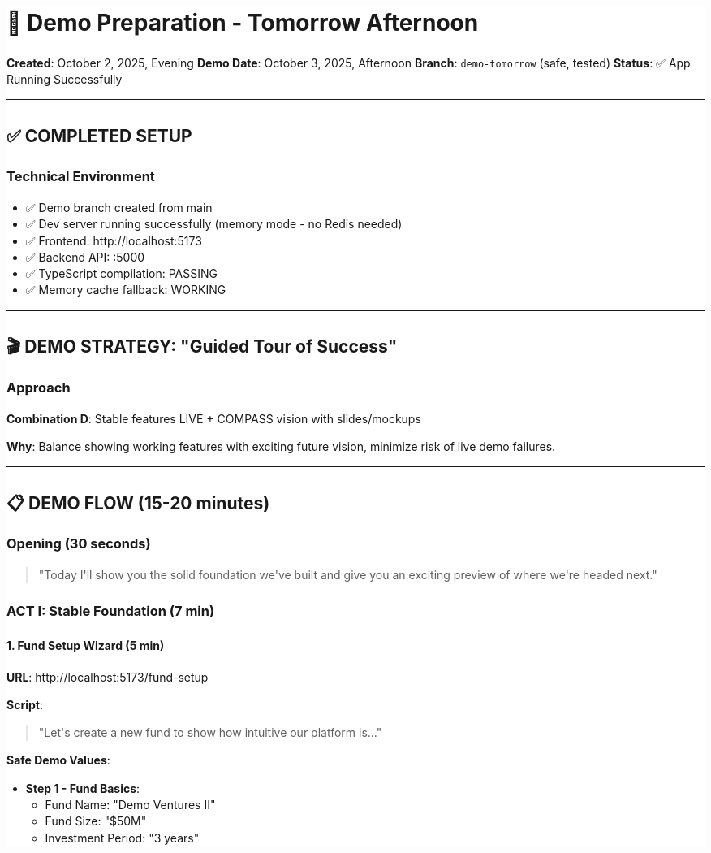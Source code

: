 # 🎯 Demo Preparation - Tomorrow Afternoon

**Created**: October 2, 2025, Evening
**Demo Date**: October 3, 2025, Afternoon
**Branch**: `demo-tomorrow` (safe, tested)
**Status**: ✅ App Running Successfully

---

## ✅ COMPLETED SETUP

### Technical Environment
- ✅ Demo branch created from main
- ✅ Dev server running successfully (memory mode - no Redis needed)
- ✅ Frontend: http://localhost:5173
- ✅ Backend API: :5000
- ✅ TypeScript compilation: PASSING
- ✅ Memory cache fallback: WORKING

---

## 🎬 DEMO STRATEGY: "Guided Tour of Success"

### Approach
**Combination D**: Stable features LIVE + COMPASS vision with slides/mockups

**Why**: Balance showing working features with exciting future vision, minimize risk of live demo failures.

---

## 📋 DEMO FLOW (15-20 minutes)

### **Opening (30 seconds)**
> "Today I'll show you the solid foundation we've built and give you an exciting preview of where we're headed next."

### **ACT I: Stable Foundation (7 min)**

#### 1. Fund Setup Wizard (5 min)
**URL**: http://localhost:5173/fund-setup

**Script**:
> "Let's create a new fund to show how intuitive our platform is..."

**Safe Demo Values**:
- **Step 1 - Fund Basics**:
  - Fund Name: "Demo Ventures II"
  - Fund Size: "$50M"
  - Investment Period: "3 years"
